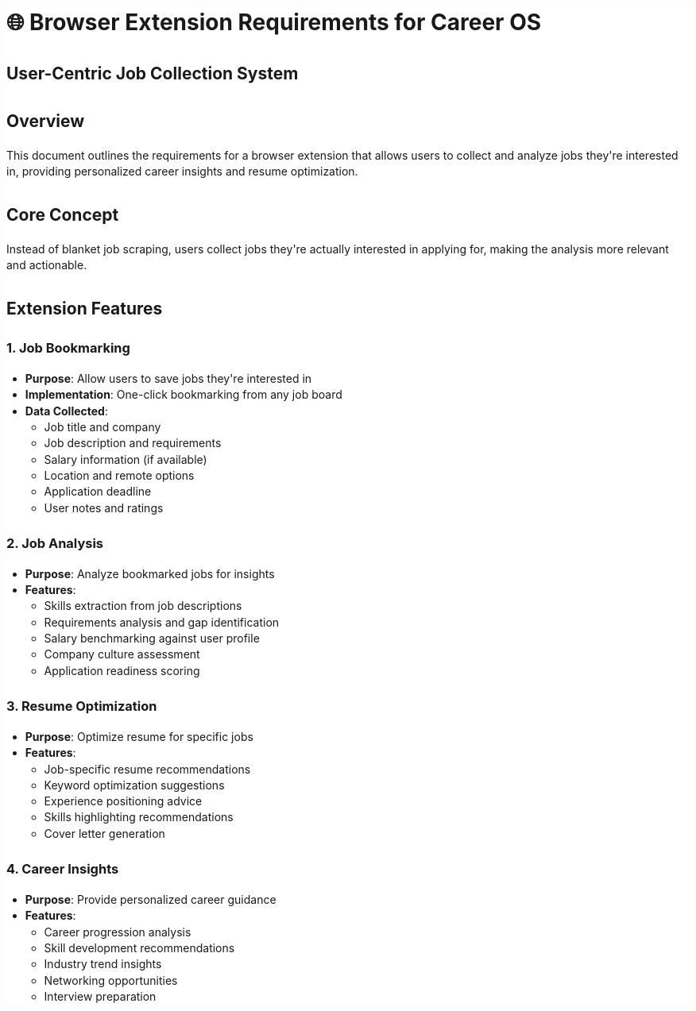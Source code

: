 # 🌐 Browser Extension Requirements for Career OS
## User-Centric Job Collection System

## Overview

This document outlines the requirements for a browser extension that allows users to collect and analyze jobs they're interested in, providing personalized career insights and resume optimization.

## Core Concept

Instead of blanket job scraping, users collect jobs they're actually interested in applying for, making the analysis more relevant and actionable.

## Extension Features

### 1. **Job Bookmarking**
- **Purpose**: Allow users to save jobs they're interested in
- **Implementation**: One-click bookmarking from any job board
- **Data Collected**:
  - Job title and company
  - Job description and requirements
  - Salary information (if available)
  - Location and remote options
  - Application deadline
  - User notes and ratings

### 2. **Job Analysis**
- **Purpose**: Analyze bookmarked jobs for insights
- **Features**:
  - Skills extraction from job descriptions
  - Requirements analysis and gap identification
  - Salary benchmarking against user profile
  - Company culture assessment
  - Application readiness scoring

### 3. **Resume Optimization**
- **Purpose**: Optimize resume for specific jobs
- **Features**:
  - Job-specific resume recommendations
  - Keyword optimization suggestions
  - Experience positioning advice
  - Skills highlighting recommendations
  - Cover letter generation

### 4. **Career Insights**
- **Purpose**: Provide personalized career guidance
- **Features**:
  - Career progression analysis
  - Skill development recommendations
  - Industry trend insights
  - Networking opportunities
  - Interview preparation
